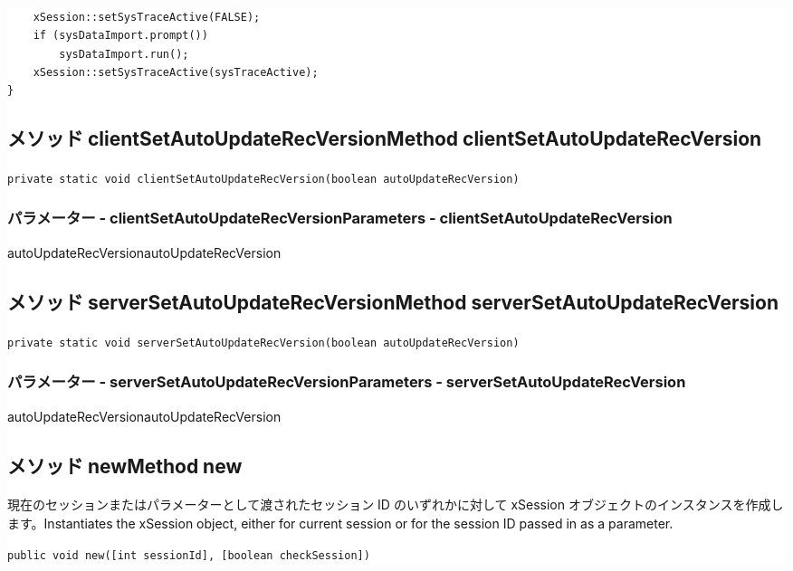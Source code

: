```xpp
    xSession::setSysTraceActive(FALSE); 
    if (sysDataImport.prompt()) 
        sysDataImport.run(); 
    xSession::setSysTraceActive(sysTraceActive); 
}
```

## <a name="method-clientsetautoupdaterecversion"></a><span data-ttu-id="0e511-420">メソッド clientSetAutoUpdateRecVersion</span><span class="sxs-lookup"><span data-stu-id="0e511-420">Method clientSetAutoUpdateRecVersion</span></span>

```xpp
private static void clientSetAutoUpdateRecVersion(boolean autoUpdateRecVersion)
```

### <a name="parameters---clientsetautoupdaterecversion"></a><span data-ttu-id="0e511-421">パラメーター - clientSetAutoUpdateRecVersion</span><span class="sxs-lookup"><span data-stu-id="0e511-421">Parameters - clientSetAutoUpdateRecVersion</span></span>

<span data-ttu-id="0e511-422">autoUpdateRecVersion</span><span class="sxs-lookup"><span data-stu-id="0e511-422">autoUpdateRecVersion</span></span>  

## <a name="method-serversetautoupdaterecversion"></a><span data-ttu-id="0e511-423">メソッド serverSetAutoUpdateRecVersion</span><span class="sxs-lookup"><span data-stu-id="0e511-423">Method serverSetAutoUpdateRecVersion</span></span>

```xpp
private static void serverSetAutoUpdateRecVersion(boolean autoUpdateRecVersion)
```

### <a name="parameters---serversetautoupdaterecversion"></a><span data-ttu-id="0e511-424">パラメーター - serverSetAutoUpdateRecVersion</span><span class="sxs-lookup"><span data-stu-id="0e511-424">Parameters - serverSetAutoUpdateRecVersion</span></span>

<span data-ttu-id="0e511-425">autoUpdateRecVersion</span><span class="sxs-lookup"><span data-stu-id="0e511-425">autoUpdateRecVersion</span></span>  

## <a name="method-new"></a><span data-ttu-id="0e511-426">メソッド new</span><span class="sxs-lookup"><span data-stu-id="0e511-426">Method new</span></span>

<span data-ttu-id="0e511-427">現在のセッションまたはパラメーターとして渡されたセッション ID のいずれかに対して xSession オブジェクトのインスタンスを作成します。</span><span class="sxs-lookup"><span data-stu-id="0e511-427">Instantiates the xSession object, either for current session or for the session ID passed in as a parameter.</span></span>

```xpp
public void new([int sessionId], [boolean checkSession])
```

